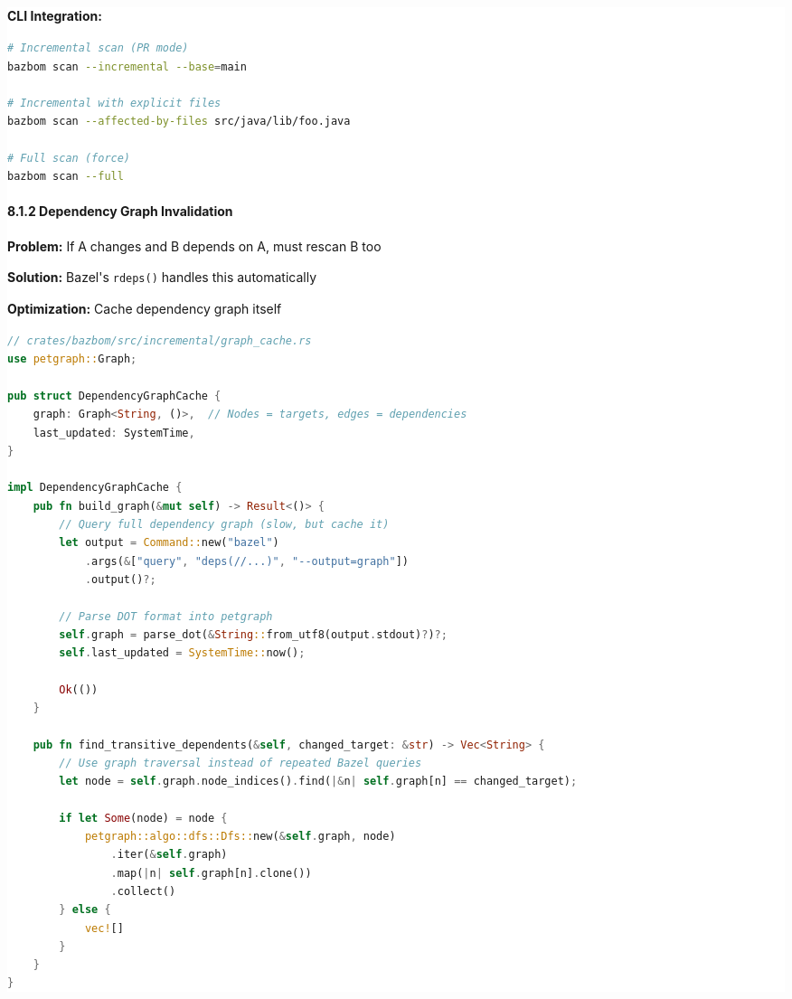 **CLI Integration:**

```bash
# Incremental scan (PR mode)
bazbom scan --incremental --base=main

# Incremental with explicit files
bazbom scan --affected-by-files src/java/lib/foo.java

# Full scan (force)
bazbom scan --full
```

#### 8.1.2 Dependency Graph Invalidation

**Problem:** If A changes and B depends on A, must rescan B too

**Solution:** Bazel's `rdeps()` handles this automatically

**Optimization:** Cache dependency graph itself

```rust
// crates/bazbom/src/incremental/graph_cache.rs
use petgraph::Graph;

pub struct DependencyGraphCache {
    graph: Graph<String, ()>,  // Nodes = targets, edges = dependencies
    last_updated: SystemTime,
}

impl DependencyGraphCache {
    pub fn build_graph(&mut self) -> Result<()> {
        // Query full dependency graph (slow, but cache it)
        let output = Command::new("bazel")
            .args(&["query", "deps(//...)", "--output=graph"])
            .output()?;

        // Parse DOT format into petgraph
        self.graph = parse_dot(&String::from_utf8(output.stdout)?)?;
        self.last_updated = SystemTime::now();

        Ok(())
    }

    pub fn find_transitive_dependents(&self, changed_target: &str) -> Vec<String> {
        // Use graph traversal instead of repeated Bazel queries
        let node = self.graph.node_indices().find(|&n| self.graph[n] == changed_target);

        if let Some(node) = node {
            petgraph::algo::dfs::Dfs::new(&self.graph, node)
                .iter(&self.graph)
                .map(|n| self.graph[n].clone())
                .collect()
        } else {
            vec![]
        }
    }
}
```

